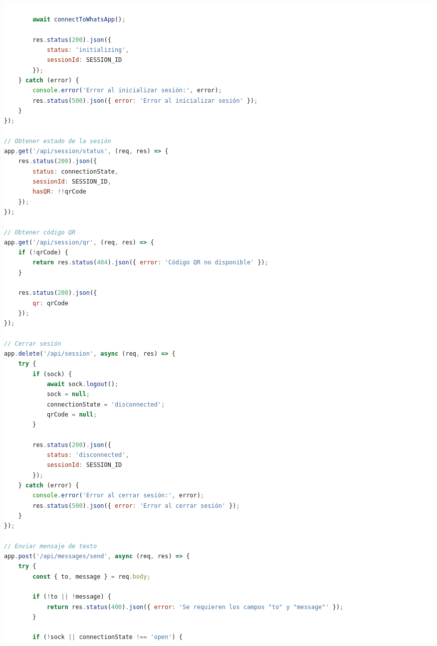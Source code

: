 ```javascript
        
        await connectToWhatsApp();
        
        res.status(200).json({
            status: 'initializing',
            sessionId: SESSION_ID
        });
    } catch (error) {
        console.error('Error al inicializar sesión:', error);
        res.status(500).json({ error: 'Error al inicializar sesión' });
    }
});

// Obtener estado de la sesión
app.get('/api/session/status', (req, res) => {
    res.status(200).json({
        status: connectionState,
        sessionId: SESSION_ID,
        hasQR: !!qrCode
    });
});

// Obtener código QR
app.get('/api/session/qr', (req, res) => {
    if (!qrCode) {
        return res.status(404).json({ error: 'Código QR no disponible' });
    }
    
    res.status(200).json({
        qr: qrCode
    });
});

// Cerrar sesión
app.delete('/api/session', async (req, res) => {
    try {
        if (sock) {
            await sock.logout();
            sock = null;
            connectionState = 'disconnected';
            qrCode = null;
        }
        
        res.status(200).json({
            status: 'disconnected',
            sessionId: SESSION_ID
        });
    } catch (error) {
        console.error('Error al cerrar sesión:', error);
        res.status(500).json({ error: 'Error al cerrar sesión' });
    }
});

// Enviar mensaje de texto
app.post('/api/messages/send', async (req, res) => {
    try {
        const { to, message } = req.body;
        
        if (!to || !message) {
            return res.status(400).json({ error: 'Se requieren los campos "to" y "message"' });
        }
        
        if (!sock || connectionState !== 'open') {
```